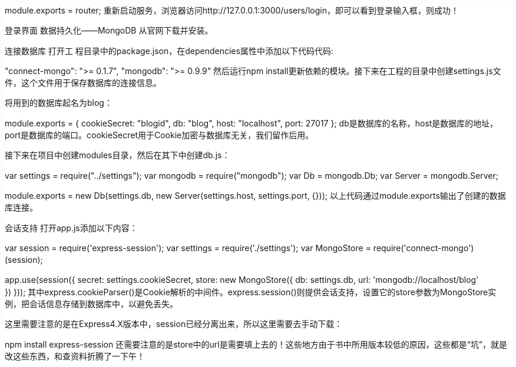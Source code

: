 module.exports = router;
重新启动服务，浏览器访问http://127.0.0.1:3000/users/login，即可以看到登录输入框，则成功！

登录界面
数据持久化——MongoDB
从官网下载并安装。

连接数据库
打开工
程目录中的package.json，在dependencies属性中添加以下代码代码:

"connect-mongo": ">= 0.1.7",
"mongodb": ">= 0.9.9"
然后运行npm install更新依赖的模块。接下来在工程的目录中创建settings.js文件，这个文件用于保存数据库的连接信息。

将用到的数据库起名为blog：

module.exports = {
    cookieSecret: "blogid",
    db: "blog",
    host: "localhost",
    port: 27017
};
db是数据库的名称，host是数据库的地址，port是数据库的端口。cookieSecret用于Cookie加密与数据库无关，我们留作后用。

接下来在项目中创建modules目录，然后在其下中创建db.js：

var settings = require("../settings");
var mongodb = require("mongodb");
var Db = mongodb.Db;
var Server = mongodb.Server;

module.exports = new Db(settings.db, new Server(settings.host, settings.port, {}));
以上代码通过module.exports输出了创建的数据库连接。

会话支持
打开app.js添加以下内容：

var session = require('express-session');
var settings = require('./settings');
var MongoStore = require('connect-mongo')(session);

app.use(session({
    secret: settings.cookieSecret,
    store: new MongoStore({
        db: settings.db,
        url: 'mongodb://localhost/blog'  
    })
}));
其中express.cookieParser()是Cookie解析的中间件。express.session()则提供会话支持，设置它的store参数为MongoStore实例，把会话信息存储到数据库中，以避免丢失。

这里需要注意的是在Express4.X版本中，session已经分离出来，所以这里需要去手动下载：

npm install express-session
还需要注意的是store中的url是需要填上去的！这些地方由于书中所用版本较低的原因，这些都是“坑”，就是改这些东西，和查资料折腾了一下午！
